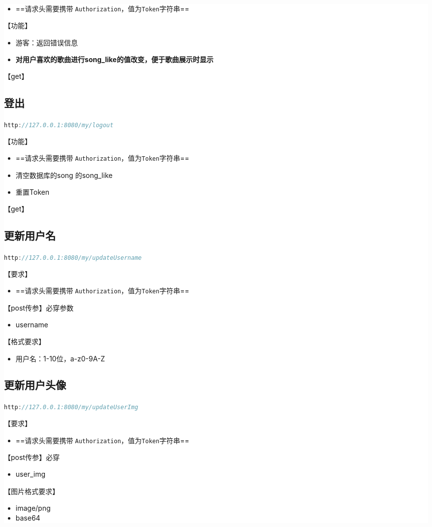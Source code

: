 - ==请求头需要携带 `Authorization`，值为`Token`字符串==

【功能】

- 游客：返回错误信息

- **对用户喜欢的歌曲进行song_like的值改变，便于歌曲展示时显示**

【get】

## 登出

```js
http://127.0.0.1:8080/my/logout
```

【功能】

- ==请求头需要携带 `Authorization`，值为`Token`字符串==

- 清空数据库的song 的song_like

- 重置Token

【get】

## 更新用户名

```js
http://127.0.0.1:8080/my/updateUsername
```

【要求】

- ==请求头需要携带 `Authorization`，值为`Token`字符串==

【post传参】必穿参数

- username 

【格式要求】

- 用户名：1-10位，a-z0-9A-Z

## 更新用户头像

```js
http://127.0.0.1:8080/my/updateUserImg
```

【要求】

- ==请求头需要携带 `Authorization`，值为`Token`字符串==

【post传参】必穿

- user_img

【图片格式要求】

- image/png
- base64
